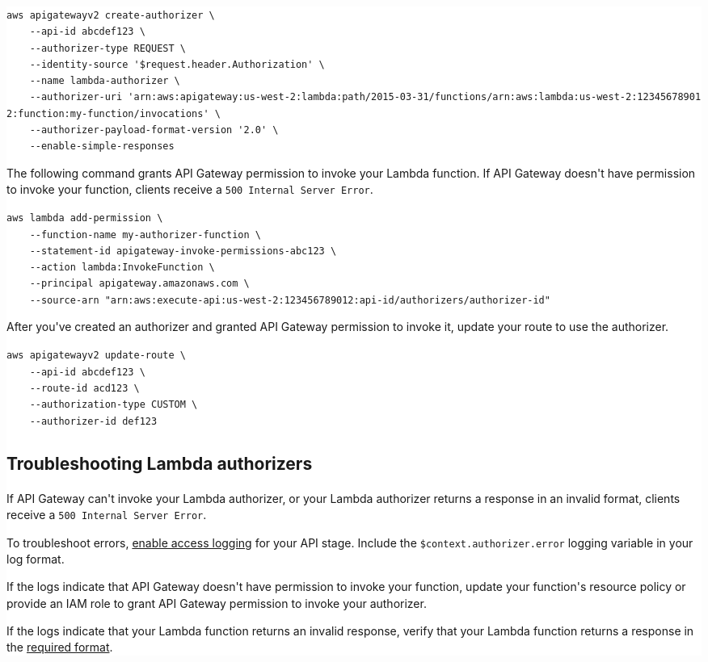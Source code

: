```
aws apigatewayv2 create-authorizer \
    --api-id abcdef123 \
    --authorizer-type REQUEST \
    --identity-source '$request.header.Authorization' \
    --name lambda-authorizer \ 
    --authorizer-uri 'arn:aws:apigateway:us-west-2:lambda:path/2015-03-31/functions/arn:aws:lambda:us-west-2:123456789012:function:my-function/invocations' \
    --authorizer-payload-format-version '2.0' \
    --enable-simple-responses
```

The following command grants API Gateway permission to invoke your Lambda function\. If API Gateway doesn't have permission to invoke your function, clients receive a `500 Internal Server Error`\.

```
aws lambda add-permission \
    --function-name my-authorizer-function \
    --statement-id apigateway-invoke-permissions-abc123 \ 
    --action lambda:InvokeFunction \
    --principal apigateway.amazonaws.com \
    --source-arn "arn:aws:execute-api:us-west-2:123456789012:api-id/authorizers/authorizer-id"
```

After you've created an authorizer and granted API Gateway permission to invoke it, update your route to use the authorizer\.

```
aws apigatewayv2 update-route \
    --api-id abcdef123 \
    --route-id acd123 \
    --authorization-type CUSTOM \
    --authorizer-id def123
```

## Troubleshooting Lambda authorizers<a name="http-api-lambda-authorizer.troubleshooting"></a>

If API Gateway can't invoke your Lambda authorizer, or your Lambda authorizer returns a response in an invalid format, clients receive a `500 Internal Server Error`\.

To troubleshoot errors, [enable access logging](http-api-logging.md) for your API stage\. Include the `$context.authorizer.error` logging variable in your log format\.

If the logs indicate that API Gateway doesn't have permission to invoke your function, update your function's resource policy or provide an IAM role to grant API Gateway permission to invoke your authorizer\.

If the logs indicate that your Lambda function returns an invalid response, verify that your Lambda function returns a response in the [required format](#http-api-lambda-authorizer.payload-format-response)\.